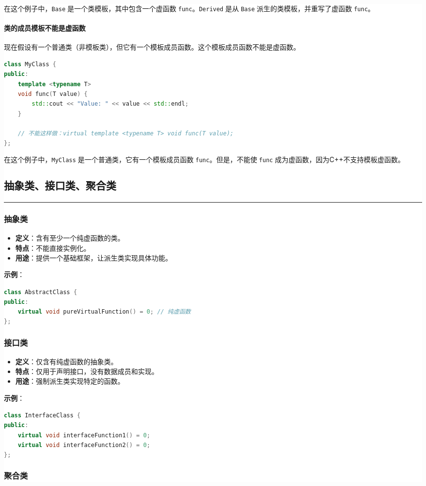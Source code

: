在这个例子中，`Base` 是一个类模板，其中包含一个虚函数 `func`。`Derived` 是从 `Base` 派生的类模板，并重写了虚函数 `func`。

#### 类的成员模板不能是虚函数

现在假设有一个普通类（非模板类），但它有一个模板成员函数。这个模板成员函数不能是虚函数。

```cpp
class MyClass {
public:
    template <typename T>
    void func(T value) {
        std::cout << "Value: " << value << std::endl;
    }

    // 不能这样做：virtual template <typename T> void func(T value);
};
```

在这个例子中，`MyClass` 是一个普通类，它有一个模板成员函数 `func`。但是，不能使 `func` 成为虚函数，因为C++不支持模板虚函数。

## 抽象类、接口类、聚合类

___

### 抽象类

- **定义**：含有至少一个纯虚函数的类。
- **特点**：不能直接实例化。
- **用途**：提供一个基础框架，让派生类实现具体功能。

**示例**：

```cpp
class AbstractClass {
public:
    virtual void pureVirtualFunction() = 0; // 纯虚函数
};
```

### 接口类

- **定义**：仅含有纯虚函数的抽象类。
- **特点**：仅用于声明接口，没有数据成员和实现。
- **用途**：强制派生类实现特定的函数。

**示例**：
```cpp
class InterfaceClass {
public:
    virtual void interfaceFunction1() = 0;
    virtual void interfaceFunction2() = 0;
};
```

### 聚合类
